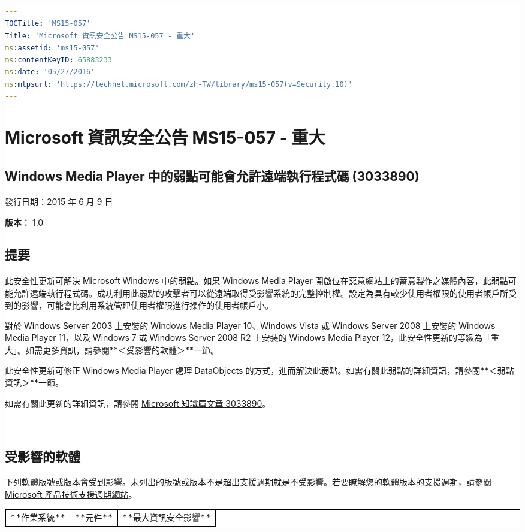 ```yaml
---
TOCTitle: 'MS15-057'
Title: 'Microsoft 資訊安全公告 MS15-057 - 重大'
ms:assetid: 'ms15-057'
ms:contentKeyID: 65883233
ms:date: '05/27/2016'
ms:mtpsurl: 'https://technet.microsoft.com/zh-TW/library/ms15-057(v=Security.10)'
---
```


Microsoft 資訊安全公告 MS15-057 - 重大
======================================

Windows Media Player 中的弱點可能會允許遠端執行程式碼 (3033890)
---------------------------------------------------------------

發行日期：2015 年 6 月 9 日

**版本：** 1.0

提要
----

<span id="sectionToggle0"></span>
此安全性更新可解決 Microsoft Windows 中的弱點。如果 Windows Media Player 開啟位在惡意網站上的蓄意製作之媒體內容，此弱點可能允許遠端執行程式碼。成功利用此弱點的攻擊者可以從遠端取得受影響系統的完整控制權。設定為具有較少使用者權限的使用者帳戶所受到的影響，可能會比利用系統管理使用者權限進行操作的使用者帳戶小。

對於 Windows Server 2003 上安裝的 Windows Media Player 10、Windows Vista 或 Windows Server 2008 上安裝的 Windows Media Player 11，以及 Windows 7 或 Windows Server 2008 R2 上安裝的 Windows Media Player 12，此安全性更新的等級為「重大」。如需更多資訊，請參閱**＜受影響的軟體＞**一節。

此安全性更新可修正 Windows Media Player 處理 DataObjects 的方式，進而解決此弱點。如需有關此弱點的詳細資訊，請參閱**＜弱點資訊＞**一節。

<span id="KBArticle"></span>
如需有關此更新的詳細資訊，請參閱 [Microsoft 知識庫文章 3033890](https://support.microsoft.com/zh-tw/kb/3033890)。

 

受影響的軟體
------------

<span id="sectionToggle1"></span>
下列軟體版號或版本會受到影響。未列出的版號或版本不是超出支援週期就是不受影響。若要瞭解您的軟體版本的支援週期，請參閱 [Microsoft 產品技術支援週期網站](https://support.microsoft.com/zh-tw/lifecycle)。

 
<table style="border:1px solid black;">
<tr>
<td style="border:1px solid black;">
**作業系統**

</td>
<td style="border:1px solid black;">
**元件**

</td>
<td style="border:1px solid black;">
**最大資訊安全影響**
